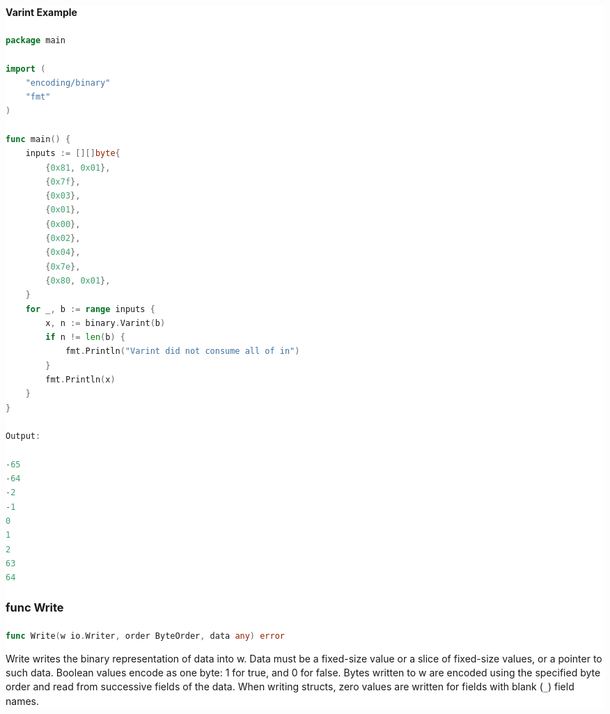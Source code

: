 #### Varint Example

```go
package main

import (
	"encoding/binary"
	"fmt"
)

func main() {
	inputs := [][]byte{
		{0x81, 0x01},
		{0x7f},
		{0x03},
		{0x01},
		{0x00},
		{0x02},
		{0x04},
		{0x7e},
		{0x80, 0x01},
	}
	for _, b := range inputs {
		x, n := binary.Varint(b)
		if n != len(b) {
			fmt.Println("Varint did not consume all of in")
		}
		fmt.Println(x)
	}
}

Output:

-65
-64
-2
-1
0
1
2
63
64
```

### func Write

```go
func Write(w io.Writer, order ByteOrder, data any) error
```

Write writes the binary representation of data into w. Data must be a fixed-size value or a slice of fixed-size values, or a pointer to such data. Boolean values encode as one byte: 1 for true, and 0 for false. Bytes written to w are encoded using the specified byte order and read from successive fields of the data. When writing structs, zero values are written for fields with blank (`_`) field names.
